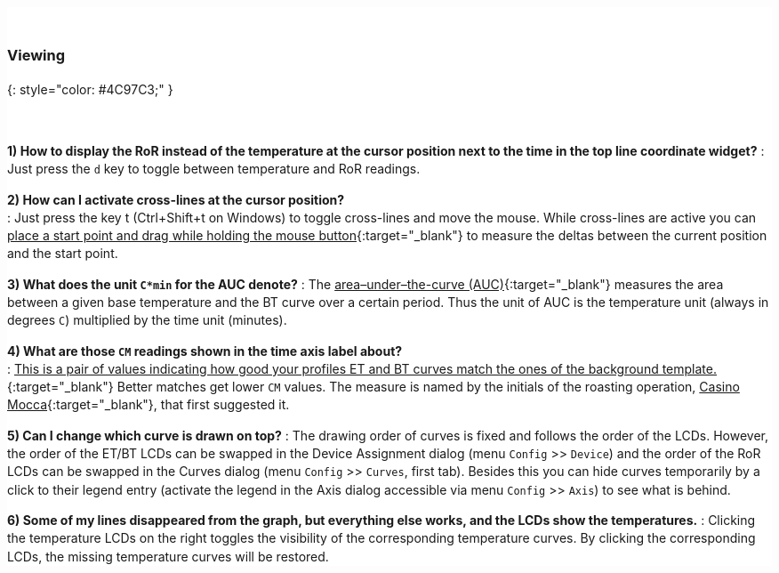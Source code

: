 

<br>

<a name="FAQ-Viewing"></a>
### Viewing
{: style="color: #4C97C3;" }

<br>

<a name="FAQ-Viewing-1"></a>
**1) How to display the RoR instead of the temperature at the cursor position next to the time in the top line coordinate widget?** 
: Just press the `d` key to toggle between temperature and RoR readings.

<a name="FAQ-Viewing-2"></a>
**2) How can I activate cross-lines at the cursor position?**  
: Just press the key t (Ctrl+Shift+t on Windows) to toggle cross-lines and move the mouse. While cross-lines are active you can [place a start point and drag while holding the mouse button](https://artisan-roasterscope.blogspot.com/2017/12/artisan-v12.html){:target="_blank"} to measure the deltas between the current position and the start point.
 
<a name="FAQ-Viewing-3"></a>
**3) What does the unit `C*min` for the AUC denote?** 
: The [area–under–the-curve (AUC)](https://artisan-roasterscope.blogspot.com/2016/11/area-under-curve-auc.html){:target="_blank"} measures the area between a given base temperature and the BT curve over a certain period. Thus the unit of AUC is the temperature unit (always in degrees `C`) multiplied by the time unit (minutes).  

<a name="FAQ-Viewing-4"></a>
**4) What are those `CM` readings shown in the time axis label about?**  
: [This is a pair of values indicating how good your profiles ET and BT curves match the ones of the background template.](https://artisan-roasterscope.blogspot.com/2019/05/how-close.html){:target="_blank"} Better matches get lower `CM` values. The measure is named by the initials of the roasting operation, [Casino Mocca](https://casinomocca.com/){:target="_blank"}, that first suggested it.

<a name="FAQ-Viewing-5"></a>
**5) Can I change which curve is drawn on top?** 
: The drawing order of curves is fixed and follows the order of the LCDs. However, the order of the ET/BT LCDs can be swapped in the Device Assignment dialog (menu `Config` >> `Device`) and the order of the RoR LCDs can be swapped in the Curves dialog (menu `Config` >> `Curves`, first tab). Besides this you can hide curves temporarily by a click to their legend entry (activate the legend in the Axis dialog accessible via menu `Config` >> `Axis`) to see what is behind.

<a name="FAQ-Viewing-6"></a>
**6) Some of my lines disappeared from the graph, but everything else works, and the LCDs show the temperatures.** 
: Clicking the temperature LCDs on the right toggles the visibility of the corresponding temperature curves. By clicking the corresponding LCDs, the missing temperature curves will be restored.
